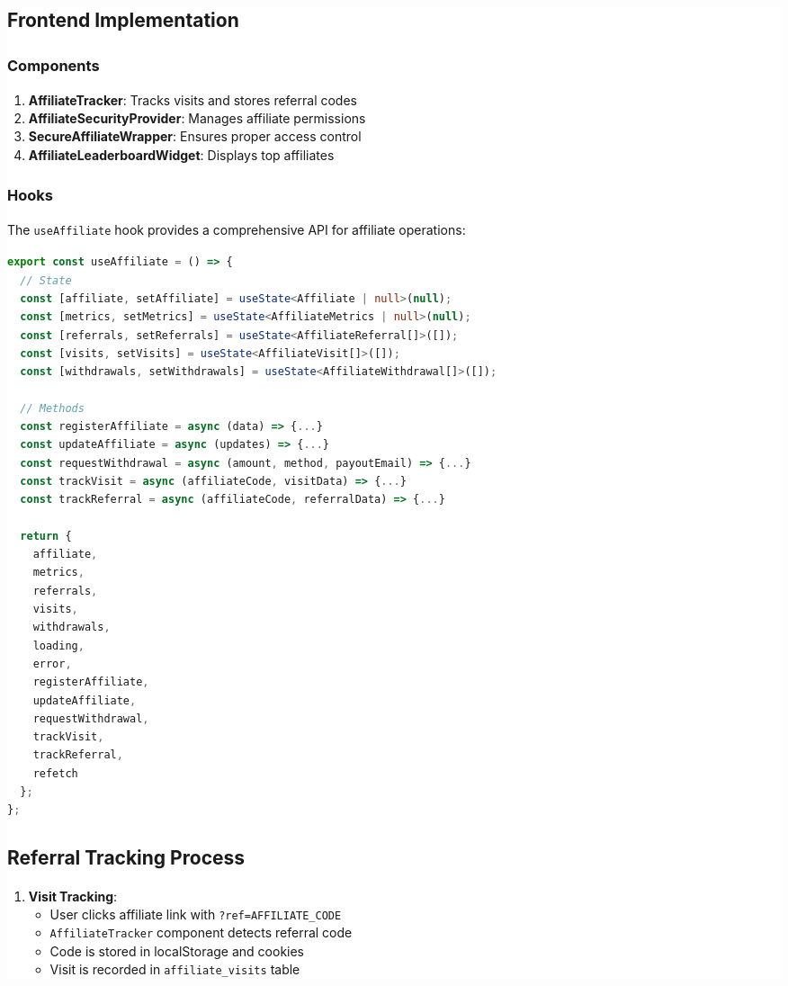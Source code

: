## Frontend Implementation

### Components

1. **AffiliateTracker**: Tracks visits and stores referral codes
2. **AffiliateSecurityProvider**: Manages affiliate permissions
3. **SecureAffiliateWrapper**: Ensures proper access control
4. **AffiliateLeaderboardWidget**: Displays top affiliates

### Hooks

The `useAffiliate` hook provides a comprehensive API for affiliate operations:

```typescript
export const useAffiliate = () => {
  // State
  const [affiliate, setAffiliate] = useState<Affiliate | null>(null);
  const [metrics, setMetrics] = useState<AffiliateMetrics | null>(null);
  const [referrals, setReferrals] = useState<AffiliateReferral[]>([]);
  const [visits, setVisits] = useState<AffiliateVisit[]>([]);
  const [withdrawals, setWithdrawals] = useState<AffiliateWithdrawal[]>([]);
  
  // Methods
  const registerAffiliate = async (data) => {...}
  const updateAffiliate = async (updates) => {...}
  const requestWithdrawal = async (amount, method, payoutEmail) => {...}
  const trackVisit = async (affiliateCode, visitData) => {...}
  const trackReferral = async (affiliateCode, referralData) => {...}
  
  return {
    affiliate,
    metrics,
    referrals,
    visits,
    withdrawals,
    loading,
    error,
    registerAffiliate,
    updateAffiliate,
    requestWithdrawal,
    trackVisit,
    trackReferral,
    refetch
  };
};
```

## Referral Tracking Process

1. **Visit Tracking**:
   - User clicks affiliate link with `?ref=AFFILIATE_CODE`
   - `AffiliateTracker` component detects referral code
   - Code is stored in localStorage and cookies
   - Visit is recorded in `affiliate_visits` table
